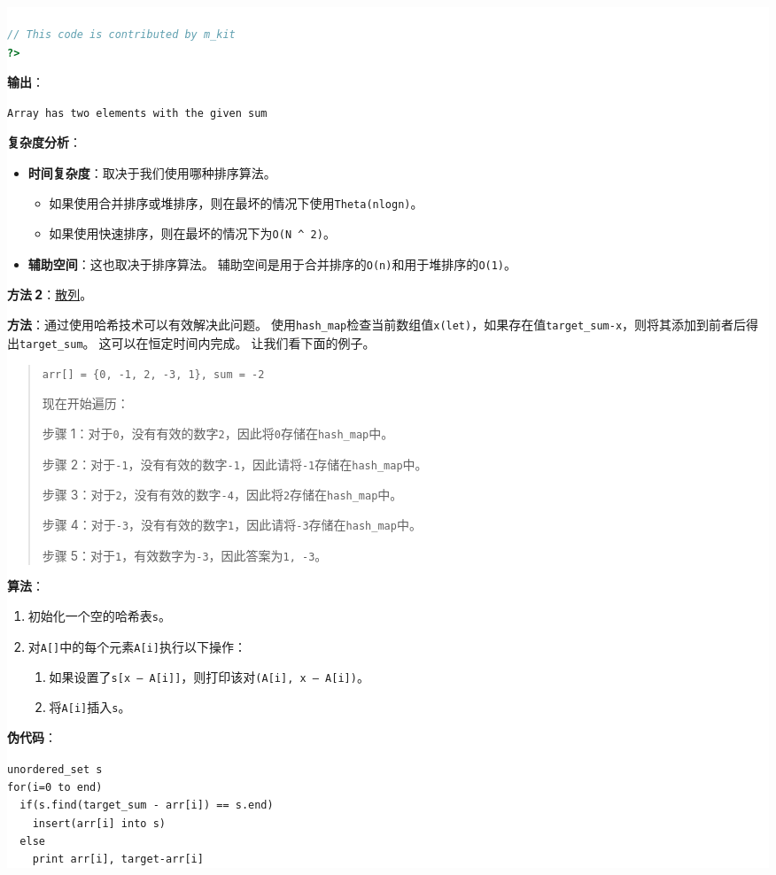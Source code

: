 ```php

// This code is contributed by m_kit
?>

```

**输出**：

```
Array has two elements with the given sum

```

**复杂度分析**：

*   **时间复杂度**：取决于我们使用哪种排序算法。

    *   如果使用合并排序或堆排序，则在最坏的情况下使用`Theta(nlogn)`。

    *   如果使用快速排序，则在最坏的情况下为`O(N ^ 2)`。

*   **辅助空间**：这也取决于排序算法。 辅助空间是用于合并排序的`O(n)`和用于堆排序的`O(1)`。

**方法 2**：[散列](http://www.geeksforgeeks.org/hashing-data-structure/)。

**方法**：通过使用哈希技术可以有效解决此问题。 使用`hash_map`检查当前数组值`x(let)`，如果存在值`target_sum-x`，则将其添加到前者后得出`target_sum`。 这可以在恒定时间内完成。 让我们看下面的例子。

> `arr[] = {0, -1, 2, -3, 1}, sum = -2`
>
> 现在开始遍历：
>
> 步骤 1：对于`0`，没有有效的数字`2`，因此将`0`存储在`hash_map`中。
>
> 步骤 2：对于`-1`，没有有效的数字`-1`，因此请将`-1`存储在`hash_map`中。
>
> 步骤 3：对于`2`，没有有效的数字`-4`，因此将`2`存储在`hash_map`中。
>
> 步骤 4：对于`-3`，没有有效的数字`1`，因此请将`-3`存储在`hash_map`中。
>
> 步骤 5：对于`1`，有效数字为`-3`，因此答案为`1, -3`。

**算法**：

1.  初始化一个空的哈希表`s`。

2.  对`A[]`中的每个元素`A[i]`执行以下操作：

    1.  如果设置了`s[x – A[i]]`，则打印该对`(A[i], x – A[i])`。

    2.  将`A[i]`插入`s`。

**伪代码**：

```
unordered_set s
for(i=0 to end)
  if(s.find(target_sum - arr[i]) == s.end)
    insert(arr[i] into s)
  else 
    print arr[i], target-arr[i]

```
